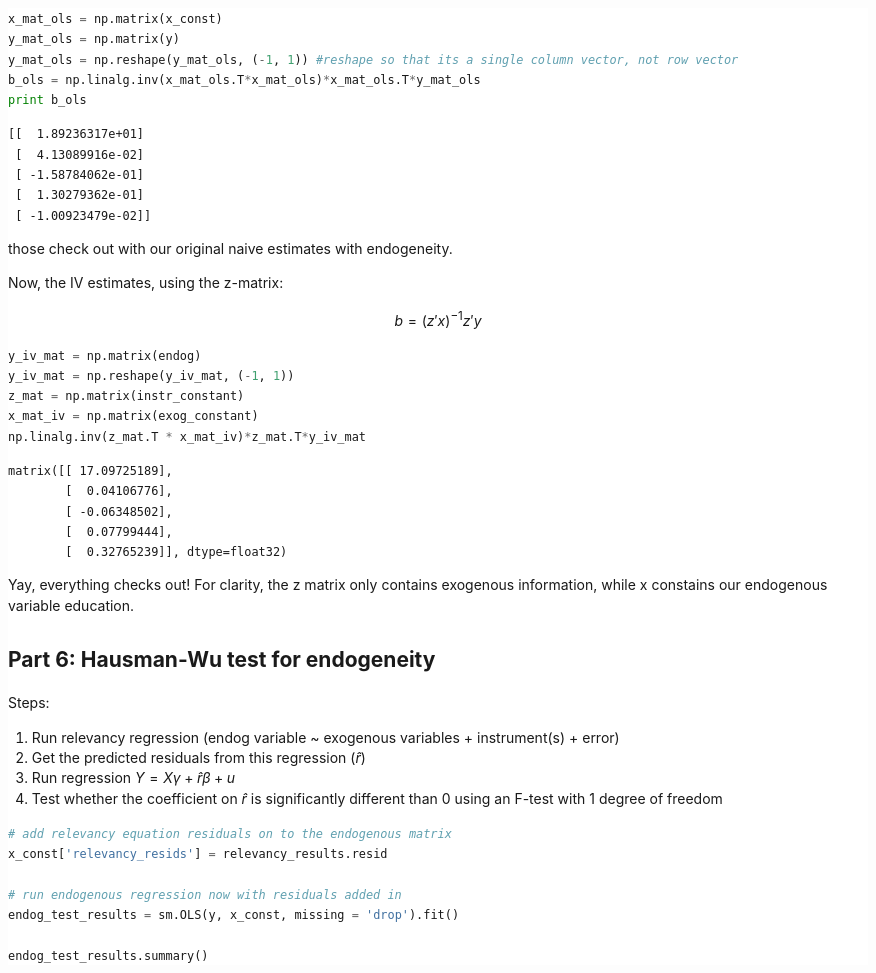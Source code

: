 ```python
x_mat_ols = np.matrix(x_const)
y_mat_ols = np.matrix(y)
y_mat_ols = np.reshape(y_mat_ols, (-1, 1)) #reshape so that its a single column vector, not row vector
b_ols = np.linalg.inv(x_mat_ols.T*x_mat_ols)*x_mat_ols.T*y_mat_ols
print b_ols
```

    [[  1.89236317e+01]
     [  4.13089916e-02]
     [ -1.58784062e-01]
     [  1.30279362e-01]
     [ -1.00923479e-02]]


those check out with our original naive estimates with endogeneity.

Now, the IV estimates, using the z-matrix:

$$ b = (z'  x)^{-1}z' y $$


```python
y_iv_mat = np.matrix(endog)
y_iv_mat = np.reshape(y_iv_mat, (-1, 1))
z_mat = np.matrix(instr_constant)
x_mat_iv = np.matrix(exog_constant) 
np.linalg.inv(z_mat.T * x_mat_iv)*z_mat.T*y_iv_mat
```




    matrix([[ 17.09725189],
            [  0.04106776],
            [ -0.06348502],
            [  0.07799444],
            [  0.32765239]], dtype=float32)



Yay, everything checks out! For clarity, the z matrix only contains exogenous information, while x constains our endogenous variable education.

## Part 6: Hausman-Wu test for endogeneity

Steps:
   1. Run relevancy regression (endog variable ~ exogenous variables + instrument(s) + error)
   2. Get the predicted residuals from this regression ($\hat r$)
   3. Run regression $Y = X\gamma + \hat r \beta + u$
   4. Test whether the coefficient on $\hat r$ is significantly different than 0 using an F-test with 1 degree of freedom
  



```python
# add relevancy equation residuals on to the endogenous matrix
x_const['relevancy_resids'] = relevancy_results.resid

# run endogenous regression now with residuals added in
endog_test_results = sm.OLS(y, x_const, missing = 'drop').fit()

endog_test_results.summary()
```
